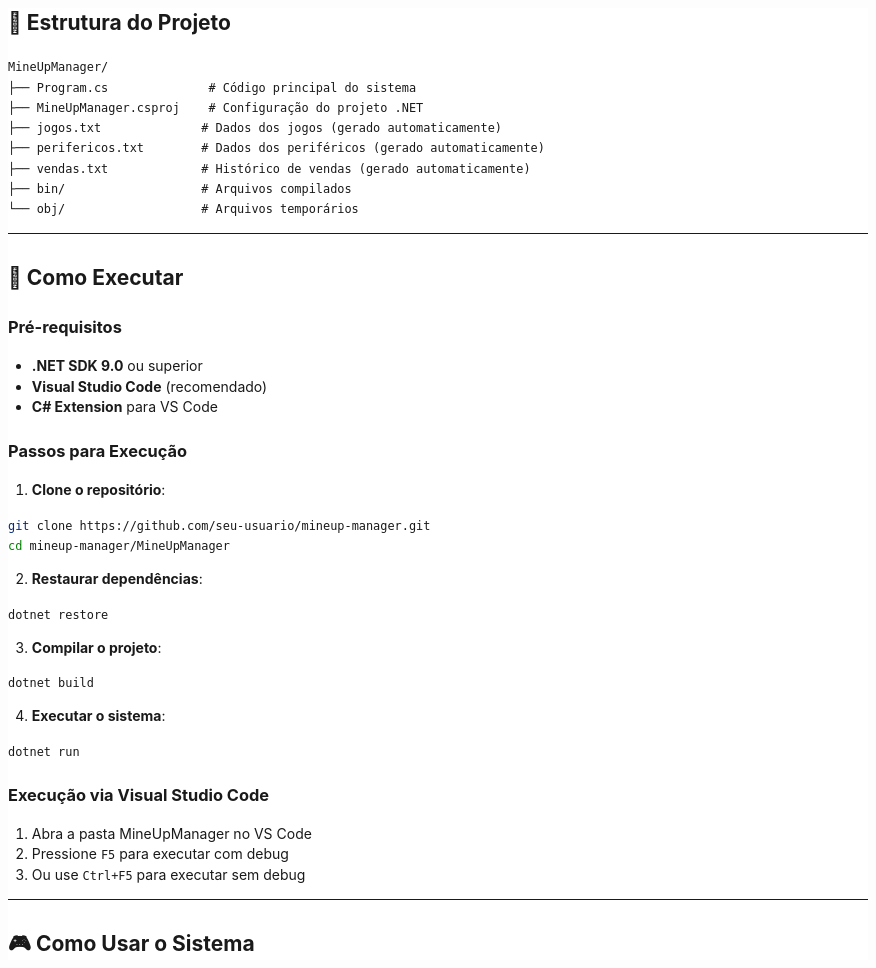 
## 📁 Estrutura do Projeto

```
MineUpManager/
├── Program.cs              # Código principal do sistema
├── MineUpManager.csproj    # Configuração do projeto .NET
├── jogos.txt              # Dados dos jogos (gerado automaticamente)
├── perifericos.txt        # Dados dos periféricos (gerado automaticamente)
├── vendas.txt             # Histórico de vendas (gerado automaticamente)
├── bin/                   # Arquivos compilados
└── obj/                   # Arquivos temporários
```

---

## 🔧 Como Executar

### Pré-requisitos
- **.NET SDK 9.0** ou superior
- **Visual Studio Code** (recomendado)
- **C# Extension** para VS Code

### Passos para Execução

1. **Clone o repositório**:
```bash
git clone https://github.com/seu-usuario/mineup-manager.git
cd mineup-manager/MineUpManager
```

2. **Restaurar dependências**:
```bash
dotnet restore
```

3. **Compilar o projeto**:
```bash
dotnet build
```

4. **Executar o sistema**:
```bash
dotnet run
```

### Execução via Visual Studio Code
1. Abra a pasta MineUpManager no VS Code
2. Pressione `F5` para executar com debug
3. Ou use `Ctrl+F5` para executar sem debug

---

## 🎮 Como Usar o Sistema
